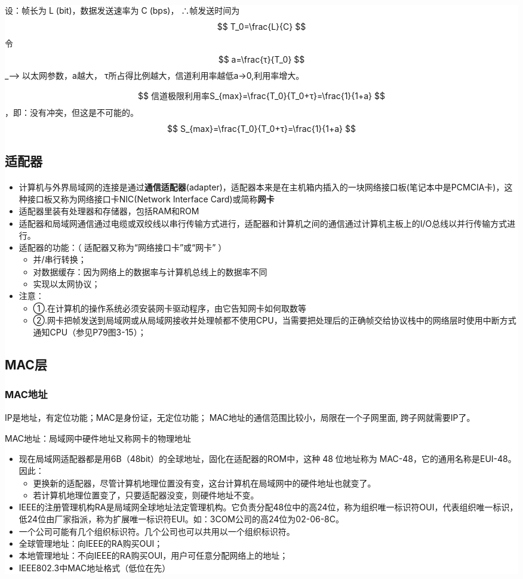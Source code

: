 设：帧长为 L \(bit\)，数据发送速率为 C \(bps\)， ∴帧发送时间为
$$
T_0=\frac{L}{C}
$$
令
$$
a=\frac{τ}{Τ_0}
$$
_--> 以太网参数，a越大， τ所占得比例越大，信道利用率越低a→0,利用率增大。 

$$
信道极限利用率S_{max}=\frac{T_0}{T_0+τ}=\frac{1}{1+a}
$$
，即：没有冲突，但这是不可能的。
$$
S_{max}=\frac{T_0}{T_0+τ}=\frac{1}{1+a}
$$



## 适配器

* 计算机与外界局域网的连接是通过**通信适配器**(adapter)，适配器本来是在主机箱内插入的一块网络接口板(笔记本中是PCMCIA卡)，这种接口板又称为网络接口卡NIC(Network Interface Card)或简称**网卡**
* 适配器里装有处理器和存储器，包括RAM和ROM
* 适配器和局域网通信通过电缆或双绞线以串行传输方式进行，适配器和计算机之间的通信通过计算机主板上的I/O总线以并行传输方式进行。
* 适配器的功能：（ 适配器又称为“网络接口卡”或“网卡” ）
	* 并/串行转换；            
	* 对数据缓存：因为网络上的数据率与计算机总线上的数据率不同
	* 实现以太网协议；
* 注意： 
  * ①.在计算机的操作系统必须安装网卡驱动程序，由它告知网卡如何取数等
  * ②.网卡把帧发送到局域网或从局域网接收并处理帧都不使用CPU，当需要把处理后的正确帧交给协议栈中的网络层时使用中断方式通知CPU（参见P79图3-15）；


## MAC层

### MAC地址

IP是地址，有定位功能；MAC是身份证，无定位功能；
MAC地址的通信范围比较小，局限在一个子网里面, 跨子网就需要IP了。

MAC地址：局域网中硬件地址又称网卡的物理地址  
* 现在局域网适配器都是用6B（48bit）的全球地址，固化在适配器的ROM中，这种 48 位地址称为 MAC-48，它的通用名称是EUI-48。因此：  
	* 更换新的适配器，尽管计算机地理位置没有变，这台计算机在局域网中的硬件地址也就变了。  
	* 若计算机地理位置变了，只要适配器没变，则硬件地址不变。  
* IEEE的注册管理机构RA是局域网全球地址法定管理机构。它负责分配48位中的高24位，称为组织唯一标识符OUI，代表组织唯一标识，低24位由厂家指派，称为扩展唯一标识符EUI。如：3COM公司的高24位为02-06-8C。  
* 一个公司可能有几个组织标识符。几个公司也可以共用以一个组织标识符。  
* 全球管理地址：向IEEE的RA购买OUI；  
* 本地管理地址：不向IEEE的RA购买OUI，用户可任意分配网络上的地址；  
* IEEE802.3中MAC地址格式（低位在先）
